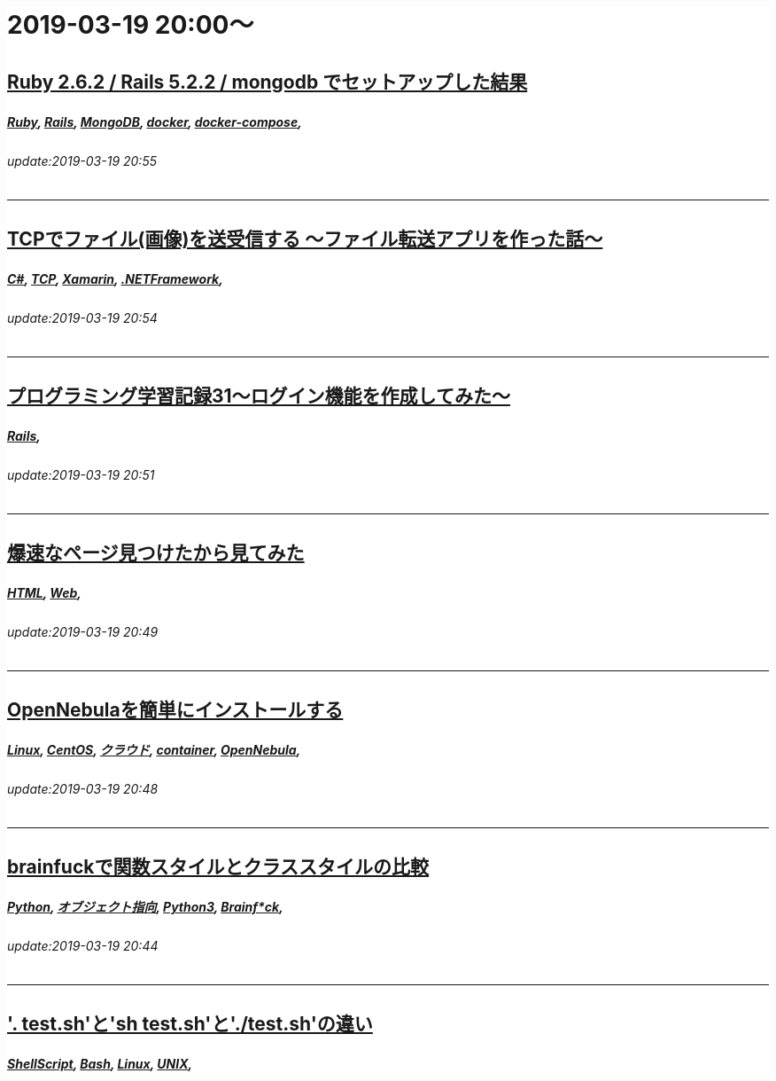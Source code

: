 


# 2019-03-19 20:00～
## [Ruby 2.6.2 / Rails 5.2.2 / mongodb でセットアップした結果](https://qiita.com/mojao/items/5d78ce06308e61a494dc)
##### [Ruby](https://qiita.com/tags/Ruby), [Rails](https://qiita.com/tags/Rails), [MongoDB](https://qiita.com/tags/MongoDB), [docker](https://qiita.com/tags/docker), [docker-compose](https://qiita.com/tags/docker-compose), 
###### update:2019-03-19 20:55
---
## [TCPでファイル(画像)を送受信する ～ファイル転送アプリを作った話～](https://qiita.com/younaship/items/71c79ef7fb844ca3fef6)
##### [C#](https://qiita.com/tags/C#), [TCP](https://qiita.com/tags/TCP), [Xamarin](https://qiita.com/tags/Xamarin), [.NETFramework](https://qiita.com/tags/.NETFramework), 
###### update:2019-03-19 20:54
---
## [プログラミング学習記録31〜ログイン機能を作成してみた〜](https://qiita.com/yuta_kinu/items/b8f6330f3a7958aecb27)
##### [Rails](https://qiita.com/tags/Rails), 
###### update:2019-03-19 20:51
---
## [爆速なページ見つけたから見てみた](https://qiita.com/MyDeacy/items/99ae0679a7c81d4f513d)
##### [HTML](https://qiita.com/tags/HTML), [Web](https://qiita.com/tags/Web), 
###### update:2019-03-19 20:49
---
## [OpenNebulaを簡単にインストールする](https://qiita.com/haniokasai/items/93e788569ea9211be5ca)
##### [Linux](https://qiita.com/tags/Linux), [CentOS](https://qiita.com/tags/CentOS), [クラウド](https://qiita.com/tags/クラウド), [container](https://qiita.com/tags/container), [OpenNebula](https://qiita.com/tags/OpenNebula), 
###### update:2019-03-19 20:48
---
## [brainfuckで関数スタイルとクラススタイルの比較](https://qiita.com/shiracamus/items/e8363fc4d9effa41086b)
##### [Python](https://qiita.com/tags/Python), [オブジェクト指向](https://qiita.com/tags/オブジェクト指向), [Python3](https://qiita.com/tags/Python3), [Brainf*ck](https://qiita.com/tags/Brainf*ck), 
###### update:2019-03-19 20:44
---
## ['. test.sh'と'sh test.sh'と'./test.sh'の違い](https://qiita.com/macoril/items/d86883933f54b582f353)
##### [ShellScript](https://qiita.com/tags/ShellScript), [Bash](https://qiita.com/tags/Bash), [Linux](https://qiita.com/tags/Linux), [UNIX](https://qiita.com/tags/UNIX), 